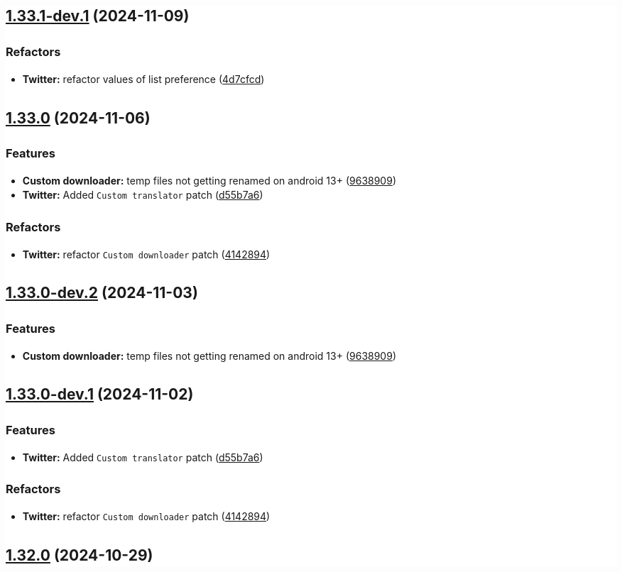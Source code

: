 ## [1.33.1-dev.1](https://github.com/crimera/revanced-integrations/compare/v1.33.0...v1.33.1-dev.1) (2024-11-09)


### Refactors

* **Twitter:** refactor values of list preference ([4d7cfcd](https://github.com/crimera/revanced-integrations/commit/4d7cfcd1fe3d5d951e6c36cd40e1729efcc46bc6))

## [1.33.0](https://github.com/crimera/revanced-integrations/compare/v1.32.0...v1.33.0) (2024-11-06)


### Features

* **Custom downloader:** temp files not getting renamed on android 13+ ([9638909](https://github.com/crimera/revanced-integrations/commit/96389095e9f643c368dd92dd733ff6812235a83b))
* **Twitter:** Added `Custom translator` patch ([d55b7a6](https://github.com/crimera/revanced-integrations/commit/d55b7a66a9f0d366303268b45a085cbf6f9ea92c))


### Refactors

* **Twitter:** refactor `Custom downloader` patch ([4142894](https://github.com/crimera/revanced-integrations/commit/4142894277a11d236bc4d28223f7a081103898ee))

## [1.33.0-dev.2](https://github.com/crimera/revanced-integrations/compare/v1.33.0-dev.1...v1.33.0-dev.2) (2024-11-03)


### Features

* **Custom downloader:** temp files not getting renamed on android 13+ ([9638909](https://github.com/crimera/revanced-integrations/commit/96389095e9f643c368dd92dd733ff6812235a83b))

## [1.33.0-dev.1](https://github.com/crimera/revanced-integrations/compare/v1.32.0...v1.33.0-dev.1) (2024-11-02)


### Features

* **Twitter:** Added `Custom translator` patch ([d55b7a6](https://github.com/crimera/revanced-integrations/commit/d55b7a66a9f0d366303268b45a085cbf6f9ea92c))


### Refactors

* **Twitter:** refactor `Custom downloader` patch ([4142894](https://github.com/crimera/revanced-integrations/commit/4142894277a11d236bc4d28223f7a081103898ee))

## [1.32.0](https://github.com/crimera/revanced-integrations/compare/v1.31.2...v1.32.0) (2024-10-29)
